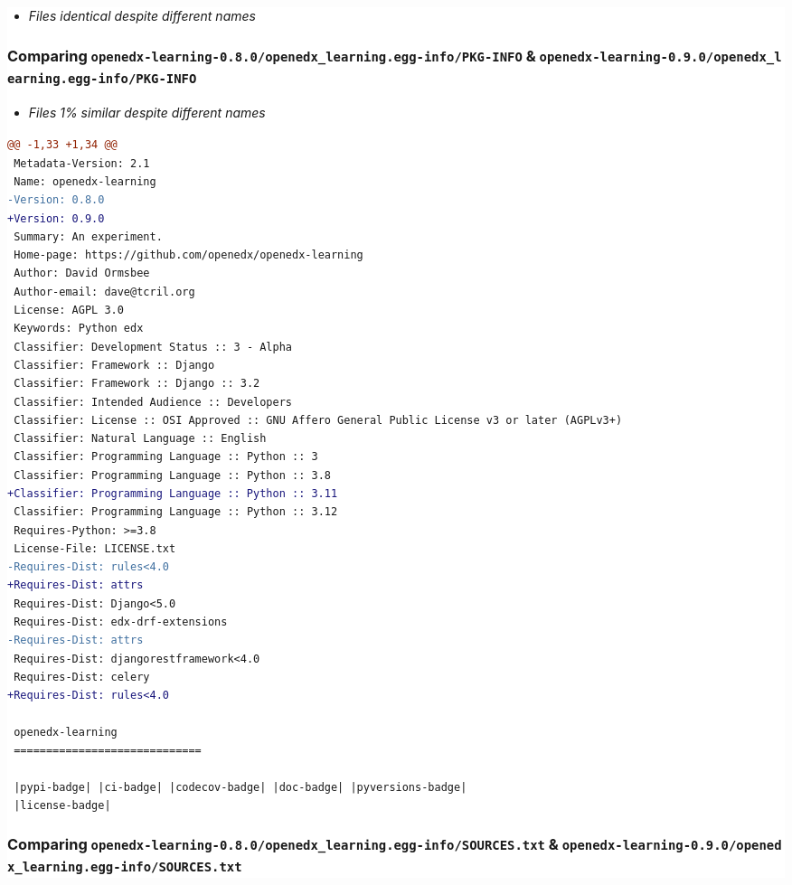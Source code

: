  * *Files identical despite different names*

### Comparing `openedx-learning-0.8.0/openedx_learning.egg-info/PKG-INFO` & `openedx-learning-0.9.0/openedx_learning.egg-info/PKG-INFO`

 * *Files 1% similar despite different names*

```diff
@@ -1,33 +1,34 @@
 Metadata-Version: 2.1
 Name: openedx-learning
-Version: 0.8.0
+Version: 0.9.0
 Summary: An experiment.
 Home-page: https://github.com/openedx/openedx-learning
 Author: David Ormsbee
 Author-email: dave@tcril.org
 License: AGPL 3.0
 Keywords: Python edx
 Classifier: Development Status :: 3 - Alpha
 Classifier: Framework :: Django
 Classifier: Framework :: Django :: 3.2
 Classifier: Intended Audience :: Developers
 Classifier: License :: OSI Approved :: GNU Affero General Public License v3 or later (AGPLv3+)
 Classifier: Natural Language :: English
 Classifier: Programming Language :: Python :: 3
 Classifier: Programming Language :: Python :: 3.8
+Classifier: Programming Language :: Python :: 3.11
 Classifier: Programming Language :: Python :: 3.12
 Requires-Python: >=3.8
 License-File: LICENSE.txt
-Requires-Dist: rules<4.0
+Requires-Dist: attrs
 Requires-Dist: Django<5.0
 Requires-Dist: edx-drf-extensions
-Requires-Dist: attrs
 Requires-Dist: djangorestframework<4.0
 Requires-Dist: celery
+Requires-Dist: rules<4.0
 
 openedx-learning
 =============================
 
 |pypi-badge| |ci-badge| |codecov-badge| |doc-badge| |pyversions-badge|
 |license-badge|
```

### Comparing `openedx-learning-0.8.0/openedx_learning.egg-info/SOURCES.txt` & `openedx-learning-0.9.0/openedx_learning.egg-info/SOURCES.txt`

